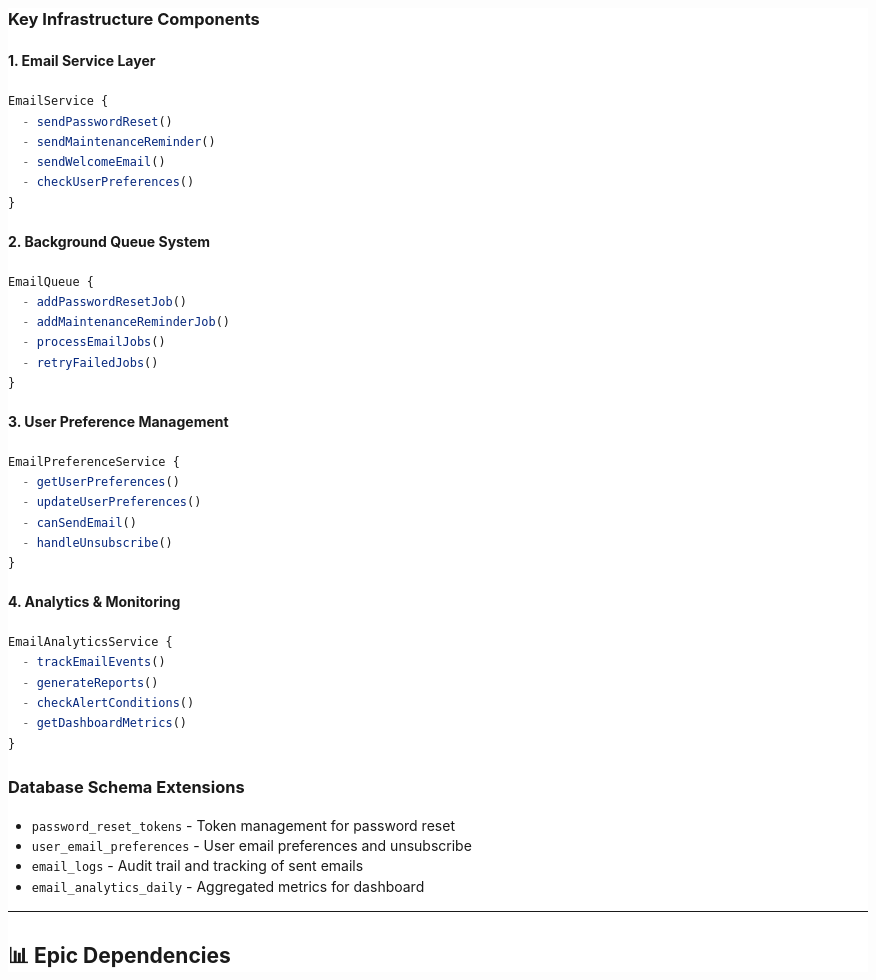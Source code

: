 ### **Key Infrastructure Components**

#### **1. Email Service Layer**
```typescript
EmailService {
  - sendPasswordReset()
  - sendMaintenanceReminder()
  - sendWelcomeEmail()
  - checkUserPreferences()
}
```

#### **2. Background Queue System**
```typescript
EmailQueue {
  - addPasswordResetJob()
  - addMaintenanceReminderJob()
  - processEmailJobs()
  - retryFailedJobs()
}
```

#### **3. User Preference Management**
```typescript
EmailPreferenceService {
  - getUserPreferences()
  - updateUserPreferences()
  - canSendEmail()
  - handleUnsubscribe()
}
```

#### **4. Analytics & Monitoring**
```typescript
EmailAnalyticsService {
  - trackEmailEvents()
  - generateReports()
  - checkAlertConditions()
  - getDashboardMetrics()
}
```

### **Database Schema Extensions**
- `password_reset_tokens` - Token management for password reset
- `user_email_preferences` - User email preferences and unsubscribe
- `email_logs` - Audit trail and tracking of sent emails
- `email_analytics_daily` - Aggregated metrics for dashboard

---

## 📊 Epic Dependencies

